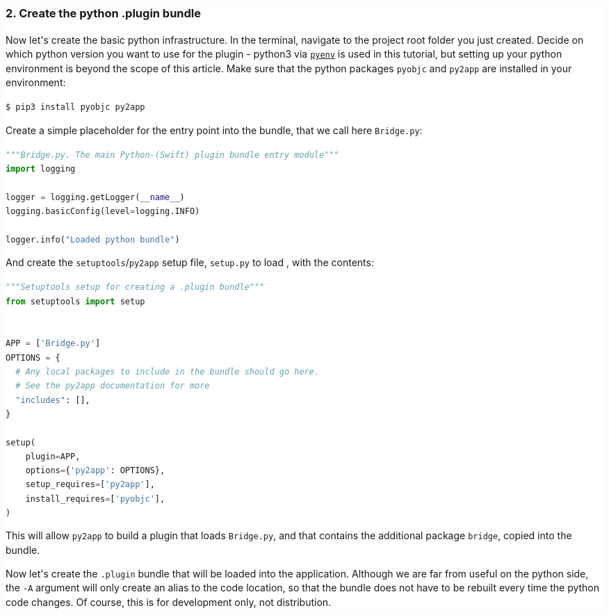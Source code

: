 ### 2. Create the python .plugin bundle

Now let's create the basic python infrastructure. In the terminal, navigate to
the project root folder you just created. Decide on which python version you
want to use for the plugin - python3 via [`pyenv`][pyenv] is used in this
tutorial, but setting up your python environment is beyond the scope of this
article. Make sure that the python packages `pyobjc` and `py2app` are
installed in your environment:

```
$ pip3 install pyobjc py2app
```

Create a simple placeholder for the entry point into the bundle, that we
call here `Bridge.py`:

```python
"""Bridge.py. The main Python-(Swift) plugin bundle entry module"""
import logging

logger = logging.getLogger(__name__)
logging.basicConfig(level=logging.INFO)

logger.info("Loaded python bundle")
```

And create the `setuptools`/`py2app` setup file, `setup.py` to load , with the contents:

```python
"""Setuptools setup for creating a .plugin bundle"""
from setuptools import setup


APP = ['Bridge.py']
OPTIONS = {
  # Any local packages to include in the bundle should go here.
  # See the py2app documentation for more
  "includes": [], 
}

setup(
    plugin=APP,
    options={'py2app': OPTIONS},
    setup_requires=['py2app'],
    install_requires=['pyobjc'],
)
```
This will allow `py2app` to build a plugin that loads `Bridge.py`, and that
contains the additional package `bridge`, copied into the bundle.

Now let's create the `.plugin` bundle that will be loaded into the
application. Although we are far from useful on the python side, the `-A`
argument will only create an alias to the code location, so that the bundle
does not have to be rebuilt every time the python code changes. Of course, this
is for development only, not distribution.


[pyobjc-embedded]: https://pythonhosted.org/pyobjc/tutorials/embedded.html
[pyobjc]: https://pythonhosted.org/py2objc/
[py2app]: https://pythonhosted.org/py2app/
[pyenv]: https://github.com/yyuu/pyenv
[attributes]: https://developer.apple.com/library/ios/documentation/Swift/Conceptual/Swift_Programming_Language/Attributes.html
[principal class]: https://developer.apple.com/library/mac/documentation/Cocoa/Reference/Foundation/Classes/NSBundle_Class/#//apple_ref/occ/instp/NSBundle/principalClass
[naming rules]: https://pythonhosted.org/pyobjc/core/intro.html#underscores-and-lots-of-them
[githubexample]: https://github.com/ndevenish/PythonToSwiftExample
